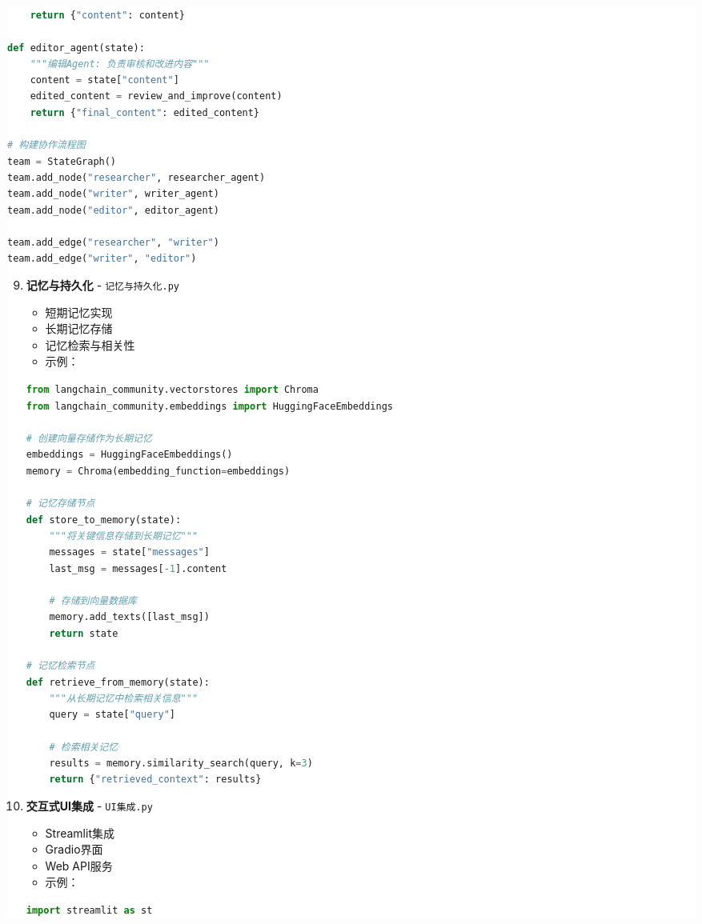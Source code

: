    ```python
       return {"content": content}
       
   def editor_agent(state):
       """编辑Agent: 负责审核和改进内容"""
       content = state["content"]
       edited_content = review_and_improve(content)
       return {"final_content": edited_content}
   
   # 构建协作流程图
   team = StateGraph()
   team.add_node("researcher", researcher_agent)
   team.add_node("writer", writer_agent)
   team.add_node("editor", editor_agent)
   
   team.add_edge("researcher", "writer")
   team.add_edge("writer", "editor")
   ```

9. **记忆与持久化** - `记忆与持久化.py`
   - 短期记忆实现
   - 长期记忆存储
   - 记忆检索与相关性
   - 示例：
   ```python
   from langchain_community.vectorstores import Chroma
   from langchain_community.embeddings import HuggingFaceEmbeddings
   
   # 创建向量存储作为长期记忆
   embeddings = HuggingFaceEmbeddings()
   memory = Chroma(embedding_function=embeddings)
   
   # 记忆存储节点
   def store_to_memory(state):
       """将关键信息存储到长期记忆"""
       messages = state["messages"]
       last_msg = messages[-1].content
       
       # 存储到向量数据库
       memory.add_texts([last_msg])
       return state
   
   # 记忆检索节点
   def retrieve_from_memory(state):
       """从长期记忆中检索相关信息"""
       query = state["query"]
       
       # 检索相关记忆
       results = memory.similarity_search(query, k=3)
       return {"retrieved_context": results}
   ```

10. **交互式UI集成** - `UI集成.py`
    - Streamlit集成
    - Gradio界面
    - Web API服务
    - 示例：
    ```python
    import streamlit as st
    